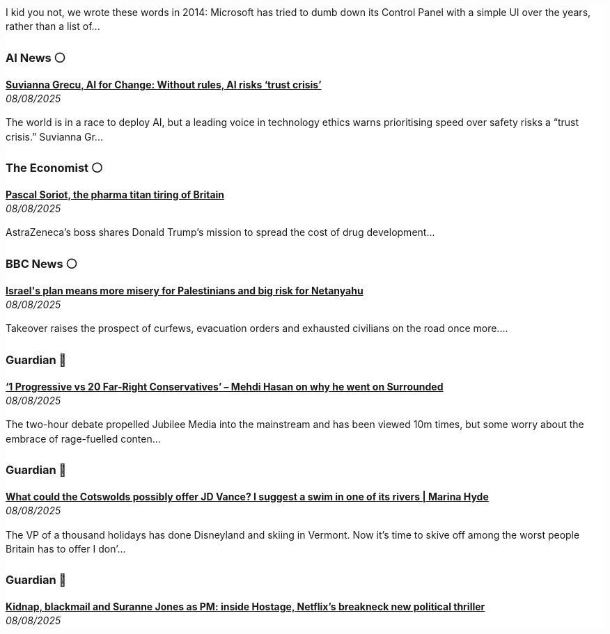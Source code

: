 I kid you not, we wrote these words in 2014:
Microsoft has tried to dumb down its Control Panel with a simple UI over the years, rather than a list of...


### AI News ⚪
**[Suvianna Grecu, AI for Change: Without rules, AI risks ‘trust crisis’](https://www.artificialintelligence-news.com/news/suvianna-grecu-ai-for-change-without-rules-ai-risks-trust-crisis/)**  
*08/08/2025*

The world is in a race to deploy AI, but a leading voice in technology ethics warns prioritising speed over safety risks a “trust crisis.” Suvianna Gr...


### The Economist ⚪
**[
        Pascal Soriot, the pharma titan tiring of Britain
      ](https://www.economist.com/britain/2025/08/08/pascal-soriot-the-pharma-titan-tiring-of-britain)**  
*08/08/2025*

AstraZeneca’s boss shares Donald Trump’s mission to spread the cost of drug development...


### BBC News ⚪
**[Israel's plan means more misery for Palestinians and big risk for Netanyahu](https://www.bbc.com/news/articles/cvgv9jj9np7o?at_medium=RSS&at_campaign=rss)**  
*08/08/2025*

Takeover raises the prospect of curfews, evacuation orders and exhausted civilians on the road once more....


### Guardian 🔵
**[‘1 Progressive vs 20 Far-Right Conservatives’ – Mehdi Hasan on why he went on Surrounded](https://www.theguardian.com/technology/2025/aug/08/surrounded-show-jubilee-media-mainstream-has-it-succumbed-hateful-vitriol)**  
*08/08/2025*

The two-hour debate propelled Jubilee Media into the mainstream and has been viewed 10m times, but some worry about the embrace of rage-fuelled conten...


### Guardian 🔵
**[What could the Cotswolds possibly offer JD Vance? I suggest a swim in one of its rivers | Marina Hyde](https://www.theguardian.com/commentisfree/2025/aug/08/jd-vance-holiday-uk-cotswolds)**  
*08/08/2025*

The VP of a thousand holidays has done Disneyland and skiing in Vermont. Now it’s time to skive off among the worst people Britain has to offer
I don’...


### Guardian 🔵
**[Kidnap, blackmail and Suranne Jones as PM: inside Hostage, Netflix’s breakneck new political thriller](https://www.theguardian.com/tv-and-radio/2025/aug/08/suranne-jones-julie-delpy-interview-political-thriller-hostage)**  
*08/08/2025*
